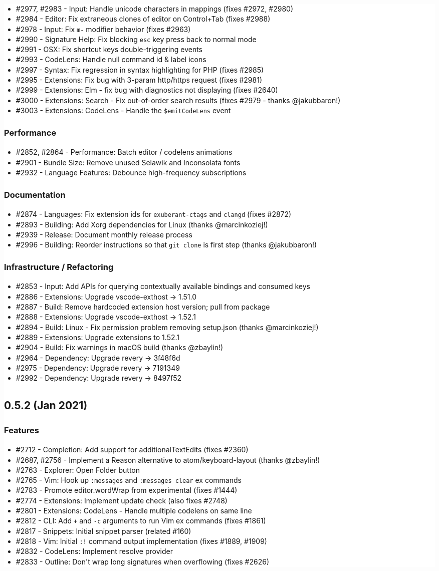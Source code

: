 - #2977, #2983 - Input: Handle unicode characters in mappings (fixes #2972, #2980)
- #2984 - Editor: Fix extraneous clones of editor on Control+Tab (fixes #2988)
- #2978 - Input: Fix `m-` modifier behavior (fixes #2963)
- #2990 - Signature Help: Fix blocking `esc` key press back to normal mode
- #2991 - OSX: Fix shortcut keys double-triggering events
- #2993 - CodeLens: Handle null command id & label icons
- #2997 - Syntax: Fix regression in syntax highlighting for PHP (fixes #2985)
- #2995 - Extensions: Fix bug with 3-param http/https request (fixes #2981)
- #2999 - Extensions: Elm - fix bug with diagnostics not displaying (fixes #2640)
- #3000 - Extensions: Search - Fix out-of-order search results (fixes #2979 - thanks @jakubbaron!)
- #3003 - Extensions: CodeLens - Handle the `$emitCodeLens` event

### Performance

- #2852, #2864 - Performance: Batch editor / codelens animations
- #2901 - Bundle Size: Remove unused Selawik and Inconsolata fonts
- #2932 - Language Features: Debounce high-frequency subscriptions

### Documentation

- #2874 - Languages: Fix extension ids for `exuberant-ctags` and `clangd` (fixes #2872)
- #2893 - Building: Add Xorg dependencies for Linux (thanks @marcinkoziej!)
- #2939 - Release: Document monthly release process
- #2996 - Building: Reorder instructions so that `git clone` is first step (thanks @jakubbaron!)

### Infrastructure / Refactoring

- #2853 - Input: Add APIs for querying contextually available bindings and consumed keys
- #2886 - Extensions: Upgrade vscode-exthost -> 1.51.0
- #2887 - Build: Remove hardcoded extension host version; pull from package
- #2888 - Extensions: Upgrade vscode-exthost -> 1.52.1
- #2894 - Build: Linux - Fix permission problem removing setup.json (thanks @marcinkoziej!)
- #2889 - Extensions: Upgrade extensions to 1.52.1
- #2904 - Build: Fix warnings in macOS build (thanks @zbaylin!)
- #2964 - Dependency: Upgrade revery -> 3f48f6d
- #2975 - Dependency: Upgrade revery -> 7191349
- #2992 - Dependency: Upgrade revery -> 8497f52

## 0.5.2 (Jan 2021)

### Features

- #2712 - Completion: Add support for additionalTextEdits (fixes #2360)
- #2687, #2756 - Implement a Reason alternative to atom/keyboard-layout (thanks @zbaylin!)
- #2763 - Explorer: Open Folder button
- #2765 - Vim: Hook up `:messages` and `:messages clear` ex commands
- #2783 - Promote editor.wordWrap from experimental (fixes #1444)
- #2774 - Extensions: Implement update check (also fixes #2748)
- #2801 - Extensions: CodeLens - Handle multiple codelens on same line
- #2812 - CLI: Add `+` and `-c` arguments to run Vim ex commands (fixes #1861)
- #2817 - Snippets: Initial snippet parser (related #160)
- #2818 - Vim: Initial `:!` command output implementation (fixes #1889, #1909)
- #2832 - CodeLens: Implement resolve provider
- #2833 - Outline: Don't wrap long signatures when overflowing (fixes #2626)
